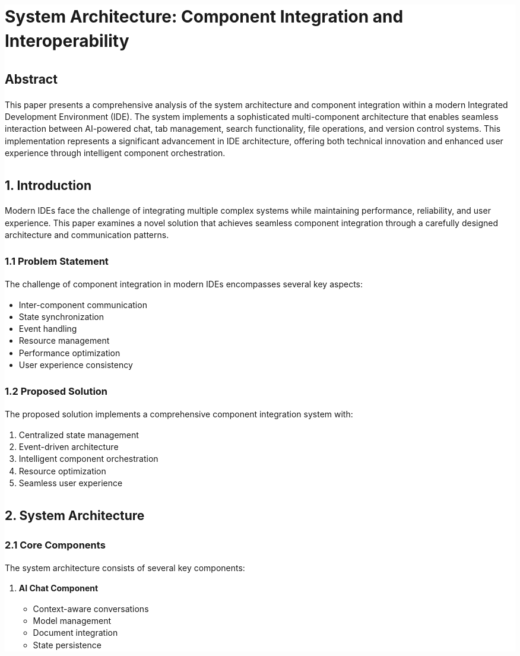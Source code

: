 # System Architecture: Component Integration and Interoperability

## Abstract

This paper presents a comprehensive analysis of the system architecture and component integration within a modern Integrated Development Environment (IDE). The system implements a sophisticated multi-component architecture that enables seamless interaction between AI-powered chat, tab management, search functionality, file operations, and version control systems. This implementation represents a significant advancement in IDE architecture, offering both technical innovation and enhanced user experience through intelligent component orchestration.

## 1. Introduction

Modern IDEs face the challenge of integrating multiple complex systems while maintaining performance, reliability, and user experience. This paper examines a novel solution that achieves seamless component integration through a carefully designed architecture and communication patterns.

### 1.1 Problem Statement

The challenge of component integration in modern IDEs encompasses several key aspects:

- Inter-component communication
- State synchronization
- Event handling
- Resource management
- Performance optimization
- User experience consistency

### 1.2 Proposed Solution

The proposed solution implements a comprehensive component integration system with:

1. Centralized state management
2. Event-driven architecture
3. Intelligent component orchestration
4. Resource optimization
5. Seamless user experience

## 2. System Architecture

### 2.1 Core Components

The system architecture consists of several key components:

1. **AI Chat Component**

   - Context-aware conversations
   - Model management
   - Document integration
   - State persistence
